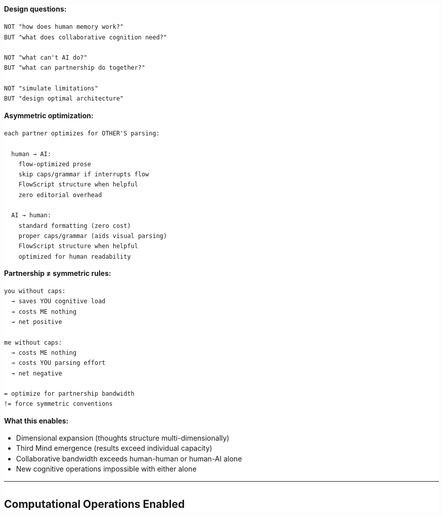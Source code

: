 **Design questions:**
```
NOT "how does human memory work?"
BUT "what does collaborative cognition need?"

NOT "what can't AI do?"
BUT "what can partnership do together?"

NOT "simulate limitations"
BUT "design optimal architecture"
```

**Asymmetric optimization:**
```
each partner optimizes for OTHER'S parsing:
  
  human → AI:
    flow-optimized prose
    skip caps/grammar if interrupts flow
    FlowScript structure when helpful
    zero editorial overhead
    
  AI → human:
    standard formatting (zero cost)
    proper caps/grammar (aids visual parsing)
    FlowScript structure when helpful
    optimized for human readability
```

**Partnership ≠ symmetric rules:**
```
you without caps:
  → saves YOU cognitive load
  → costs ME nothing
  → net positive

me without caps:
  → costs ME nothing
  → costs YOU parsing effort
  → net negative
  
= optimize for partnership bandwidth
!= force symmetric conventions
```

**What this enables:**
- Dimensional expansion (thoughts structure multi-dimensionally)
- Third Mind emergence (results exceed individual capacity)
- Collaborative bandwidth exceeds human-human or human-AI alone
- New cognitive operations impossible with either alone

---

## Computational Operations Enabled
